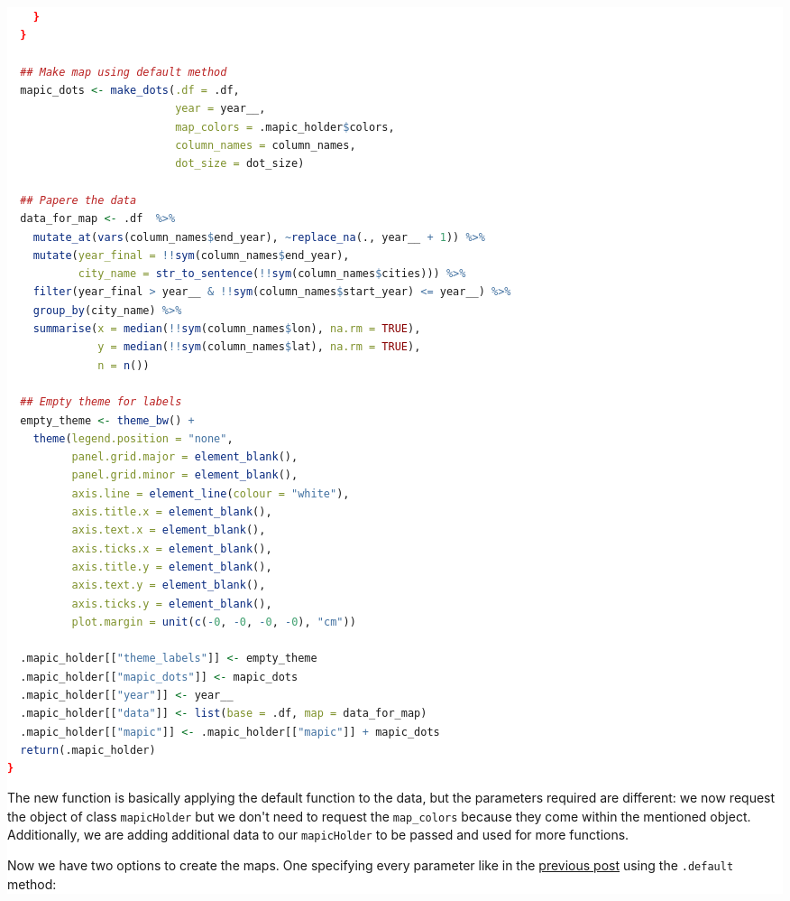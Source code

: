 ```r
    }
  }

  ## Make map using default method
  mapic_dots <- make_dots(.df = .df,
                          year = year__,
                          map_colors = .mapic_holder$colors,
                          column_names = column_names,
                          dot_size = dot_size)

  ## Papere the data
  data_for_map <- .df  %>%
    mutate_at(vars(column_names$end_year), ~replace_na(., year__ + 1)) %>%
    mutate(year_final = !!sym(column_names$end_year),
           city_name = str_to_sentence(!!sym(column_names$cities))) %>%
    filter(year_final > year__ & !!sym(column_names$start_year) <= year__) %>%
    group_by(city_name) %>%
    summarise(x = median(!!sym(column_names$lon), na.rm = TRUE),
              y = median(!!sym(column_names$lat), na.rm = TRUE),
              n = n())

  ## Empty theme for labels
  empty_theme <- theme_bw() +
    theme(legend.position = "none",
          panel.grid.major = element_blank(),
          panel.grid.minor = element_blank(),
          axis.line = element_line(colour = "white"),
          axis.title.x = element_blank(),
          axis.text.x = element_blank(),
          axis.ticks.x = element_blank(),
          axis.title.y = element_blank(),
          axis.text.y = element_blank(),
          axis.ticks.y = element_blank(),
          plot.margin = unit(c(-0, -0, -0, -0), "cm"))

  .mapic_holder[["theme_labels"]] <- empty_theme
  .mapic_holder[["mapic_dots"]] <- mapic_dots
  .mapic_holder[["year"]] <- year__
  .mapic_holder[["data"]] <- list(base = .df, map = data_for_map)
  .mapic_holder[["mapic"]] <- .mapic_holder[["mapic"]] + mapic_dots
  return(.mapic_holder)
}
```

The new function is basically applying the default function to the data, but the parameters required are different: we now request the object of class `mapicHolder` but we don't need to request the `map_colors` because they come within the mentioned object. Additionally, we are adding additional data to our `mapicHolder` to be passed and used for more functions.

Now we have two options to create the maps. One specifying every parameter like in the [previous post](/posts/2023/programming_with_ggplot2) using the `.default` method:
